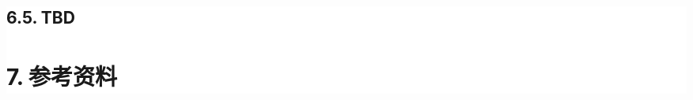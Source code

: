 <a id="markdown-65-tbd" name="65-tbd"></a>
## 6.5. TBD

<a id="markdown-7-参考资料" name="7-参考资料"></a>
# 7. 参考资料
[^1]: 算法导论
[^2]: 图论, 王树禾

